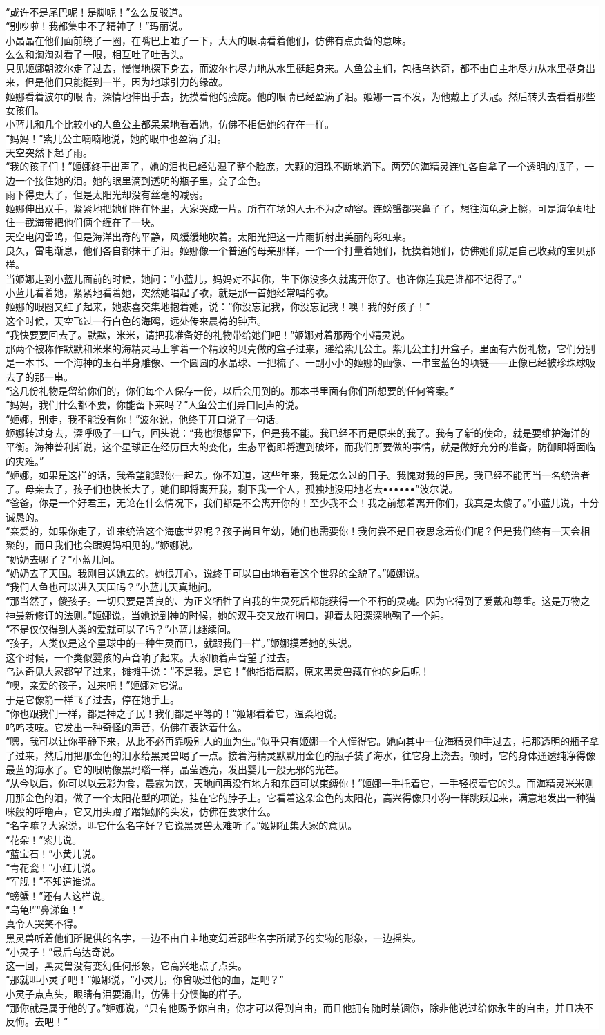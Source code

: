 &ldquo;或许不是尾巴呢！是脚呢！&rdquo;么么反驳道。<br />
&ldquo;别吵啦！我都集中不了精神了！&rdquo;玛丽说。<br />
小晶晶在他们面前绕了一圈，在嘴巴上嘘了一下，大大的眼睛看着他们，仿佛有点责备的意味。<br />
么么和淘淘对看了一眼，相互吐了吐舌头。<br />
只见姬娜朝波尔走了过去，慢慢地探下身去，而波尔也尽力地从水里挺起身来。人鱼公主们，包括乌达奇，都不由自主地尽力从水里挺身出来，但是他们只能挺到一半，因为地球引力的缘故。<br />
姬娜看着波尔的眼睛，深情地伸出手去，抚摸着他的脸庞。他的眼睛已经盈满了泪。姬娜一言不发，为他戴上了头冠。然后转头去看看那些女孩们。<br />
小蓝儿和几个比较小的人鱼公主都呆呆地看着她，仿佛不相信她的存在一样。<br />
&ldquo;妈妈！&rdquo;紫儿公主喃喃地说，她的眼中也盈满了泪。<br />
天空突然下起了雨。<br />
&ldquo;我的孩子们！&rdquo;姬娜终于出声了，她的泪也已经沾湿了整个脸庞，大颗的泪珠不断地淌下。两旁的海精灵连忙各自拿了一个透明的瓶子，一边一个接住她的泪。她的眼里滴到透明的瓶子里，变了金色。<br />
雨下得更大了，但是太阳光却没有丝毫的减弱。<br />
姬娜伸出双手，紧紧地把她们拥在怀里，大家哭成一片。所有在场的人无不为之动容。连螃蟹都哭鼻子了，想往海龟身上擦，可是海龟却扯住一截海带把他们俩个缠在了一块。<br />
天空电闪雷鸣，但是海洋出奇的平静，风缓缓地吹着。太阳光把这一片雨折射出美丽的彩虹来。<br />
良久，雷电渐息，他们各自都抹干了泪。姬娜像一个普通的母亲那样，一个一个打量着她们，抚摸着她们，仿佛她们就是自己收藏的宝贝那样。<br />
当姬娜走到小蓝儿面前的时候，她问：&ldquo;小蓝儿，妈妈对不起你，生下你没多久就离开你了。也许你连我是谁都不记得了。&rdquo;<br />
小蓝儿看着她，紧紧地看着她，突然她唱起了歌，就是那一首她经常唱的歌。<br />
姬娜的眼圈又红了起来，她悲喜交集地抱着她，说：&ldquo;你没忘记我，你没忘记我！噢！我的好孩子！&rdquo;<br />
这个时候，天空飞过一行白色的海鸥，远处传来晨祷的钟声。<br />
&ldquo;我快要要回去了。默默，米米，请把我准备好的礼物带给她们吧！&rdquo;姬娜对着那两个小精灵说。<br />
那两个被称作默默和米米的海精灵马上拿着一个精致的贝壳做的盒子过来，递给紫儿公主。紫儿公主打开盒子，里面有六份礼物，它们分别是一本书、一个海神的玉石半身雕像、一个圆圆的水晶球、一把梳子、一副小小的姬娜的画像、一串宝蓝色的项链&mdash;&mdash;正像已经被珍珠球吸去了的那一串。<br />
&ldquo;这几份礼物是留给你们的，你们每个人保存一份，以后会用到的。那本书里面有你们所想要的任何答案。&rdquo;<br />
&ldquo;妈妈，我们什么都不要，你能留下来吗？&rdquo;人鱼公主们异口同声的说。<br />
&ldquo;姬娜，别走，我不能没有你！&rdquo;波尔说，他终于开口说了一句话。<br />
姬娜转过身去，深呼吸了一口气，回头说：&ldquo;我也很想留下，但是我不能。我已经不再是原来的我了。我有了新的使命，就是要维护海洋的平衡。海神普利斯说，这个星球正在经历巨大的变化，生态平衡即将遭到破坏，而我们所要做的事情，就是做好充分的准备，防御即将面临的灾难。&rdquo;<br />
&ldquo;姬娜，如果是这样的话，我希望能跟你一起去。你不知道，这些年来，我是怎么过的日子。我愧对我的臣民，我已经不能再当一名统治者了。母亲去了，孩子们也快长大了，她们即将离开我，剩下我一个人，孤独地没用地老去&bull;&bull;&bull;&bull;&bull;&bull;&rdquo;波尔说。<br />
&ldquo;爸爸，你是一个好君王，无论在什么情况下，我们都是不会离开你的！至少我不会！我之前想着离开你们，我真是太傻了。&rdquo;小蓝儿说，十分诚恳的。<br />
&ldquo;亲爱的，如果你走了，谁来统治这个海底世界呢？孩子尚且年幼，她们也需要你！我何尝不是日夜思念着你们呢？但是我们终有一天会相聚的，而且我们也会跟妈妈相见的。&rdquo;姬娜说。<br />
&ldquo;奶奶去哪了？&rdquo;小蓝儿问。<br />
&ldquo;奶奶去了天国。我刚目送她去的。她很开心，说终于可以自由地看看这个世界的全貌了。&rdquo;姬娜说。<br />
&ldquo;我们人鱼也可以进入天国吗？&rdquo;小蓝儿天真地问。<br />
&ldquo;那当然了，傻孩子。一切只要是善良的、为正义牺牲了自我的生灵死后都能获得一个不朽的灵魂。因为它得到了爱戴和尊重。这是万物之神最新修订的法则。&rdquo;姬娜说，当她说到神的时候，她的双手交叉放在胸口，迎着太阳深深地鞠了一个躬。<br />
&ldquo;不是仅仅得到人类的爱就可以了吗？&rdquo;小蓝儿继续问。<br />
&ldquo;孩子，人类仅是这个星球中的一种生灵而已，就跟我们一样。&rdquo;姬娜摸着她的头说。<br />
这个时候，一个类似婴孩的声音响了起来。大家顺着声音望了过去。<br />
乌达奇见大家都望了过来，摊摊手说：&ldquo;不是我，是它！&rdquo;他指指肩膀，原来黑灵兽藏在他的身后呢！<br />
&ldquo;噢，亲爱的孩子，过来吧！&rdquo;姬娜对它说。<br />
于是它像箭一样飞了过去，停在她手上。<br />
&ldquo;你也跟我们一样，都是神之子民！我们都是平等的！&rdquo;姬娜看着它，温柔地说。<br />
呜呜吱吱。它发出一种奇怪的声音，仿佛在表达着什么。<br />
&ldquo;嗯，我可以让你平静下来，从此不必再靠吸别人的血为生。&rdquo;似乎只有姬娜一个人懂得它。她向其中一位海精灵伸手过去，把那透明的瓶子拿了过来，然后用把那金色的泪水给黑灵兽喝了一点。接着海精灵默默用金色的瓶子装了海水，往它身上浇去。顿时，它的身体通透纯净得像最蓝的海水了。它的眼睛像黑玛瑙一样，晶莹透亮，发出婴儿一般无邪的光芒。<br />
&ldquo;从今以后，你可以以云彩为食，晨露为饮，天地间再没有地方和东西可以束缚你！&rdquo;姬娜一手托着它，一手轻摸着它的头。而海精灵米米则用那金色的泪，做了一个太阳花型的项链，挂在它的脖子上。它看着这朵金色的太阳花，高兴得像只小狗一样跳跃起来，满意地发出一种猫咪般的呼噜声，它又用头蹭了蹭姬娜的头发，仿佛在要求什么。<br />
&ldquo;名字嘛？大家说，叫它什么名字好？它说黑灵兽太难听了。&rdquo;姬娜征集大家的意见。<br />
&ldquo;花朵！&rdquo;紫儿说。<br />
&ldquo;蓝宝石！&rdquo;小黄儿说。<br />
&ldquo;青花瓷！&rdquo;小红儿说。<br />
&ldquo;军舰！&rdquo;不知道谁说。<br />
&ldquo;螃蟹！&rdquo;还有人这样说。<br />
&ldquo;乌龟!&rdquo;&ldquo;鼻涕鱼！&rdquo;<br />
真令人哭笑不得。<br />
黑灵兽听着他们所提供的名字，一边不由自主地变幻着那些名字所赋予的实物的形象，一边摇头。<br />
&ldquo;小灵子！&rdquo;最后乌达奇说。<br />
这一回，黑灵兽没有变幻任何形象，它高兴地点了点头。<br />
&ldquo;那就叫小灵子吧！&rdquo;姬娜说，&ldquo;小灵儿，你曾吸过他的血，是吧？&rdquo;<br />
小灵子点点头，眼睛有泪要涌出，仿佛十分懊悔的样子。<br />
&ldquo;那你就是属于他的了。&rdquo;姬娜说，&ldquo;只有他赐予你自由，你才可以得到自由，而且他拥有随时禁锢你，除非他说过给你永生的自由，并且决不反悔。去吧！&rdquo;<br />